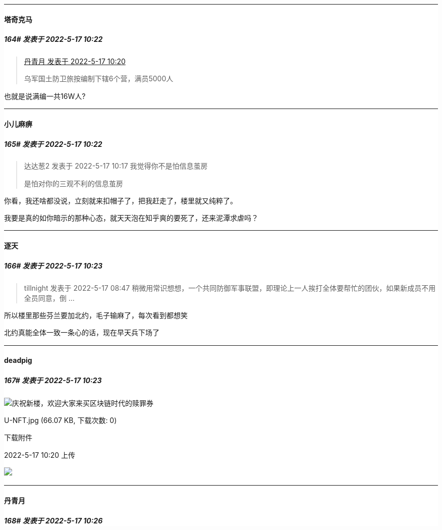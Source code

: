 

*****

####  塔奇克马  
##### 164#       发表于 2022-5-17 10:22

<blockquote><a href="httphttps://bbs.saraba1st.com/2b/forum.php?mod=redirect&amp;goto=findpost&amp;pid=55876598&amp;ptid=2069903" target="_blank">丹青月 发表于 2022-5-17 10:20</a>

乌军国土防卫旅按编制下辖6个营，满员5000人</blockquote>
也就是说满编一共16W人?

*****

####  小儿麻痹  
##### 165#       发表于 2022-5-17 10:22

<blockquote>达达葱2 发表于 2022-5-17 10:17
我觉得你不是怕信息茧房

是怕对你的三观不利的信息茧房</blockquote>
你看，我还啥都没说，立刻就来扣帽子了，把我赶走了，楼里就又纯粹了。

我要是真的如你暗示的那种心态，就天天泡在知乎爽的要死了，还来泥潭求虐吗？

*****

####  逐天  
##### 166#       发表于 2022-5-17 10:23

<blockquote>tillnight 发表于 2022-5-17 08:47
稍微用常识想想，一个共同防御军事联盟，即理论上一人挨打全体要帮忙的团伙，如果新成员不用全员同意，倒 ...</blockquote>
所以楼里那些芬兰要加北约，毛子输麻了，每次看到都想笑

北约真能全体一致一条心的话，现在早天兵下场了

*****

####  deadpig  
##### 167#       发表于 2022-5-17 10:23

<img src="https://static.saraba1st.com/image/smiley/face2017/067.png" referrerpolicy="no-referrer">庆祝新楼，欢迎大家来买区块链时代的赎罪券

U-NFT.jpg
(66.07 KB, 下载次数: 0)

下载附件

2022-5-17 10:20 上传

<img src="https://img.saraba1st.com/forum/202205/17/102047hbmajdmooaprudr6.jpg" referrerpolicy="no-referrer">

*****

####  丹青月  
##### 168#       发表于 2022-5-17 10:26
